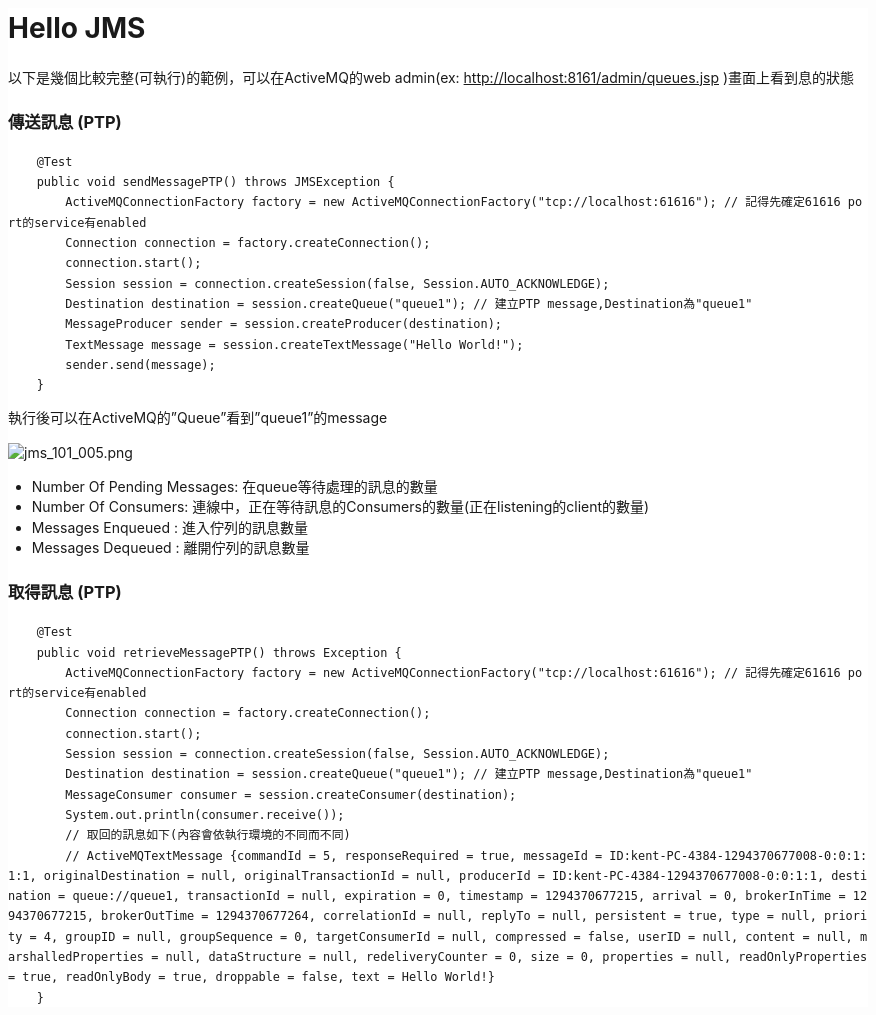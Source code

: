 Hello JMS
=========

以下是幾個比較完整(可執行)的範例，可以在ActiveMQ的web admin(ex:
[http://localhost:8161/admin/queues.jsp](http://localhost:8161/admin/queues.jsp "http://localhost:8161/admin/queues.jsp")
)畫面上看到息的狀態

### 傳送訊息 (PTP)



```
    @Test
    public void sendMessagePTP() throws JMSException {
        ActiveMQConnectionFactory factory = new ActiveMQConnectionFactory("tcp://localhost:61616"); // 記得先確定61616 port的service有enabled
        Connection connection = factory.createConnection();
        connection.start();
        Session session = connection.createSession(false, Session.AUTO_ACKNOWLEDGE);
        Destination destination = session.createQueue("queue1"); // 建立PTP message,Destination為"queue1"
        MessageProducer sender = session.createProducer(destination);
        TextMessage message = session.createTextMessage("Hello World!");
        sender.send(message);
    }

```

執行後可以在ActiveMQ的”Queue”看到”queue1”的message

![jms_101_005.png][jms_101_005.png]

-   Number Of Pending Messages: 在queue等待處理的訊息的數量
-   Number Of Consumers:
    連線中，正在等待訊息的Consumers的數量(正在listening的client的數量)
-   Messages Enqueued : 進入佇列的訊息數量
-   Messages Dequeued : 離開佇列的訊息數量

### 取得訊息 (PTP)



```
    @Test
    public void retrieveMessagePTP() throws Exception {
        ActiveMQConnectionFactory factory = new ActiveMQConnectionFactory("tcp://localhost:61616"); // 記得先確定61616 port的service有enabled
        Connection connection = factory.createConnection();
        connection.start();
        Session session = connection.createSession(false, Session.AUTO_ACKNOWLEDGE);
        Destination destination = session.createQueue("queue1"); // 建立PTP message,Destination為"queue1"
        MessageConsumer consumer = session.createConsumer(destination);
        System.out.println(consumer.receive());
        // 取回的訊息如下(內容會依執行環境的不同而不同)
        // ActiveMQTextMessage {commandId = 5, responseRequired = true, messageId = ID:kent-PC-4384-1294370677008-0:0:1:1:1, originalDestination = null, originalTransactionId = null, producerId = ID:kent-PC-4384-1294370677008-0:0:1:1, destination = queue://queue1, transactionId = null, expiration = 0, timestamp = 1294370677215, arrival = 0, brokerInTime = 1294370677215, brokerOutTime = 1294370677264, correlationId = null, replyTo = null, persistent = true, type = null, priority = 4, groupID = null, groupSequence = 0, targetConsumerId = null, compressed = false, userID = null, content = null, marshalledProperties = null, dataStructure = null, redeliveryCounter = 0, size = 0, properties = null, readOnlyProperties = true, readOnlyBody = true, droppable = false, text = Hello World!}
    }

```


[jms_101_001.gif]: http://blog.kent-chiu.com/images/2012-07-13/jms_101_001.gif
[jms_101_002.gif]: http://blog.kent-chiu.com/images/2012-07-13/jms_101_002.gif
[jms_101_003.gif]: http://blog.kent-chiu.com/images/2012-07-13/jms_101_003.gif
[jms_101_005.png]: http://blog.kent-chiu.com/images/2012-07-13/jms_101_005.png
[jms_101_006.png]: http://blog.kent-chiu.com/images/2012-07-13/jms_101_006.png
[jms_101_006.png]: http://blog.kent-chiu.com/images/2012-07-13/jms_101_006.png
[jms_101_007.png]: http://blog.kent-chiu.com/images/2012-07-13/jms_101_007.png
[jms_101_008.png]: http://blog.kent-chiu.com/images/2012-07-13/jms_101_008.png
[jms_101_004.png]: http://blog.kent-chiu.com/images/2012-07-13/jms_101_004.png
[jms_101_009.png]: http://blog.kent-chiu.com/images/2012-07-13/jms_101_009.png